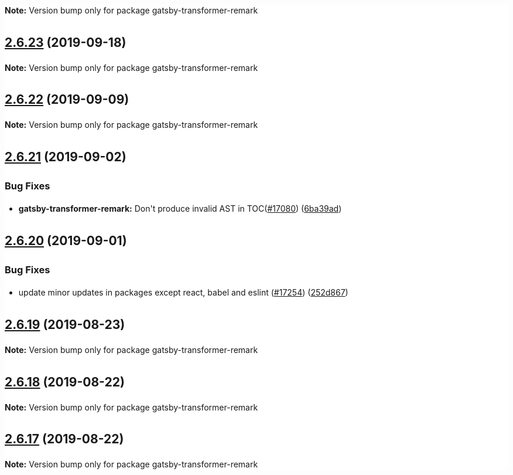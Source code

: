 **Note:** Version bump only for package gatsby-transformer-remark

## [2.6.23](https://github.com/gatsbyjs/gatsby/compare/gatsby-transformer-remark@2.6.22...gatsby-transformer-remark@2.6.23) (2019-09-18)

**Note:** Version bump only for package gatsby-transformer-remark

## [2.6.22](https://github.com/gatsbyjs/gatsby/compare/gatsby-transformer-remark@2.6.21...gatsby-transformer-remark@2.6.22) (2019-09-09)

**Note:** Version bump only for package gatsby-transformer-remark

## [2.6.21](https://github.com/gatsbyjs/gatsby/compare/gatsby-transformer-remark@2.6.20...gatsby-transformer-remark@2.6.21) (2019-09-02)

### Bug Fixes

- **gatsby-transformer-remark:** Don't produce invalid AST in TOC([#17080](https://github.com/gatsbyjs/gatsby/issues/17080)) ([6ba39ad](https://github.com/gatsbyjs/gatsby/commit/6ba39ad))

## [2.6.20](https://github.com/gatsbyjs/gatsby/compare/gatsby-transformer-remark@2.6.19...gatsby-transformer-remark@2.6.20) (2019-09-01)

### Bug Fixes

- update minor updates in packages except react, babel and eslint ([#17254](https://github.com/gatsbyjs/gatsby/issues/17254)) ([252d867](https://github.com/gatsbyjs/gatsby/commit/252d867))

## [2.6.19](https://github.com/gatsbyjs/gatsby/compare/gatsby-transformer-remark@2.6.18...gatsby-transformer-remark@2.6.19) (2019-08-23)

**Note:** Version bump only for package gatsby-transformer-remark

## [2.6.18](https://github.com/gatsbyjs/gatsby/compare/gatsby-transformer-remark@2.6.17...gatsby-transformer-remark@2.6.18) (2019-08-22)

**Note:** Version bump only for package gatsby-transformer-remark

## [2.6.17](https://github.com/gatsbyjs/gatsby/compare/gatsby-transformer-remark@2.6.16...gatsby-transformer-remark@2.6.17) (2019-08-22)

**Note:** Version bump only for package gatsby-transformer-remark
